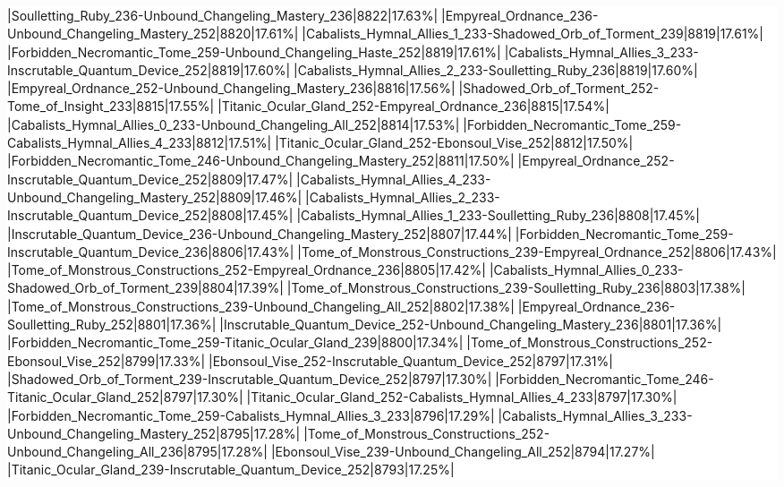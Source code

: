 |Soulletting_Ruby_236-Unbound_Changeling_Mastery_236|8822|17.63%|
|Empyreal_Ordnance_236-Unbound_Changeling_Mastery_252|8820|17.61%|
|Cabalists_Hymnal_Allies_1_233-Shadowed_Orb_of_Torment_239|8819|17.61%|
|Forbidden_Necromantic_Tome_259-Unbound_Changeling_Haste_252|8819|17.61%|
|Cabalists_Hymnal_Allies_3_233-Inscrutable_Quantum_Device_252|8819|17.60%|
|Cabalists_Hymnal_Allies_2_233-Soulletting_Ruby_236|8819|17.60%|
|Empyreal_Ordnance_252-Unbound_Changeling_Mastery_236|8816|17.56%|
|Shadowed_Orb_of_Torment_252-Tome_of_Insight_233|8815|17.55%|
|Titanic_Ocular_Gland_252-Empyreal_Ordnance_236|8815|17.54%|
|Cabalists_Hymnal_Allies_0_233-Unbound_Changeling_All_252|8814|17.53%|
|Forbidden_Necromantic_Tome_259-Cabalists_Hymnal_Allies_4_233|8812|17.51%|
|Titanic_Ocular_Gland_252-Ebonsoul_Vise_252|8812|17.50%|
|Forbidden_Necromantic_Tome_246-Unbound_Changeling_Mastery_252|8811|17.50%|
|Empyreal_Ordnance_252-Inscrutable_Quantum_Device_252|8809|17.47%|
|Cabalists_Hymnal_Allies_4_233-Unbound_Changeling_Mastery_252|8809|17.46%|
|Cabalists_Hymnal_Allies_2_233-Inscrutable_Quantum_Device_252|8808|17.45%|
|Cabalists_Hymnal_Allies_1_233-Soulletting_Ruby_236|8808|17.45%|
|Inscrutable_Quantum_Device_236-Unbound_Changeling_Mastery_252|8807|17.44%|
|Forbidden_Necromantic_Tome_259-Inscrutable_Quantum_Device_236|8806|17.43%|
|Tome_of_Monstrous_Constructions_239-Empyreal_Ordnance_252|8806|17.43%|
|Tome_of_Monstrous_Constructions_252-Empyreal_Ordnance_236|8805|17.42%|
|Cabalists_Hymnal_Allies_0_233-Shadowed_Orb_of_Torment_239|8804|17.39%|
|Tome_of_Monstrous_Constructions_239-Soulletting_Ruby_236|8803|17.38%|
|Tome_of_Monstrous_Constructions_239-Unbound_Changeling_All_252|8802|17.38%|
|Empyreal_Ordnance_236-Soulletting_Ruby_252|8801|17.36%|
|Inscrutable_Quantum_Device_252-Unbound_Changeling_Mastery_236|8801|17.36%|
|Forbidden_Necromantic_Tome_259-Titanic_Ocular_Gland_239|8800|17.34%|
|Tome_of_Monstrous_Constructions_252-Ebonsoul_Vise_252|8799|17.33%|
|Ebonsoul_Vise_252-Inscrutable_Quantum_Device_252|8797|17.31%|
|Shadowed_Orb_of_Torment_239-Inscrutable_Quantum_Device_252|8797|17.30%|
|Forbidden_Necromantic_Tome_246-Titanic_Ocular_Gland_252|8797|17.30%|
|Titanic_Ocular_Gland_252-Cabalists_Hymnal_Allies_4_233|8797|17.30%|
|Forbidden_Necromantic_Tome_259-Cabalists_Hymnal_Allies_3_233|8796|17.29%|
|Cabalists_Hymnal_Allies_3_233-Unbound_Changeling_Mastery_252|8795|17.28%|
|Tome_of_Monstrous_Constructions_252-Unbound_Changeling_All_236|8795|17.28%|
|Ebonsoul_Vise_239-Unbound_Changeling_All_252|8794|17.27%|
|Titanic_Ocular_Gland_239-Inscrutable_Quantum_Device_252|8793|17.25%|